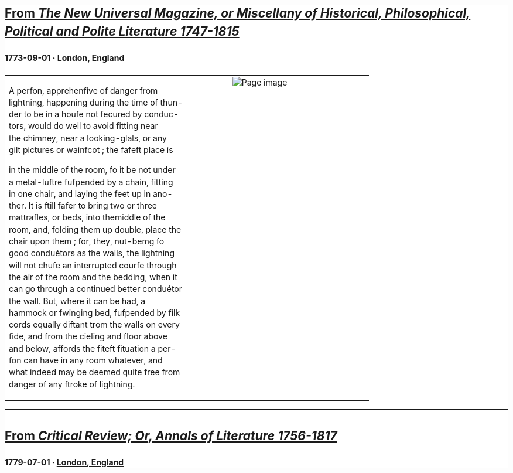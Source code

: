 
## [From _The New Universal Magazine, or Miscellany of Historical, Philosophical, Political and Polite Literature 1747-1815_](https://archive.org/details/sim_new-universal-magazine-or-miscellany_1773-09_53_368/page/n28/mode/1up?view=theater)

#### 1773-09-01 &middot; [London, England](http://dbpedia.org/resource/London)

<table style="width: 100%;"><tr><td style="width: 50%">

  
  
A perfon, apprehenfive of danger from  
lightning, happening during the time of thun-  
der to be in a houfe not fecured by conduc-  
tors, would do well to avoid fitting near  
the chimney, near a looking-glals, or any  
gilt pictures or wainfcot ; the fafeft place is  
  
in the middle of the room, fo it be not under  
a metal-luftre fufpended by a chain, fitting  
in one chair, and laying the feet up in ano-  
ther. It is ftill fafer to bring two or three  
mattrafles, or beds, into themiddle of the  
room, and, folding them up double, place the  
chair upon them ; for, they, nut-bemg fo  
good conduétors as the walls, the lightning  
will not chufe an interrupted courfe through  
the air of the room and the bedding, when it  
can go through a continued better conduétor  
the wall. But, where it can be had, a  
hammock or fwinging bed, fufpended by filk  
cords equally diftant trom the walls on every  
fide, and from the cieling and floor above  
and below, affords the fiteft fituation a per-  
fon can have in any room whatever, and  
what indeed may be deemed quite free from  
danger of any ftroke of lightning.
</td><td style="width: 50%; max-height: 75%; margin: auto; display: block;">
<img alt="Page image" src="https://iiif.archive.org/iiif/sim_new-universal-magazine-or-miscellany_1773-09_53_368&#0036;28/pct:7.352941,9.909910,66.354724,59.206081/,600/0/default.jpg"/>
</td>
</tr></table>

---

## [From _Critical Review; Or, Annals of Literature 1756-1817_](https://archive.org/details/sim_critical-review-or-annals-of-literature_1779-07_48/page/n22/mode/1up?view=theater)

#### 1779-07-01 &middot; [London, England](http://dbpedia.org/resource/London)
